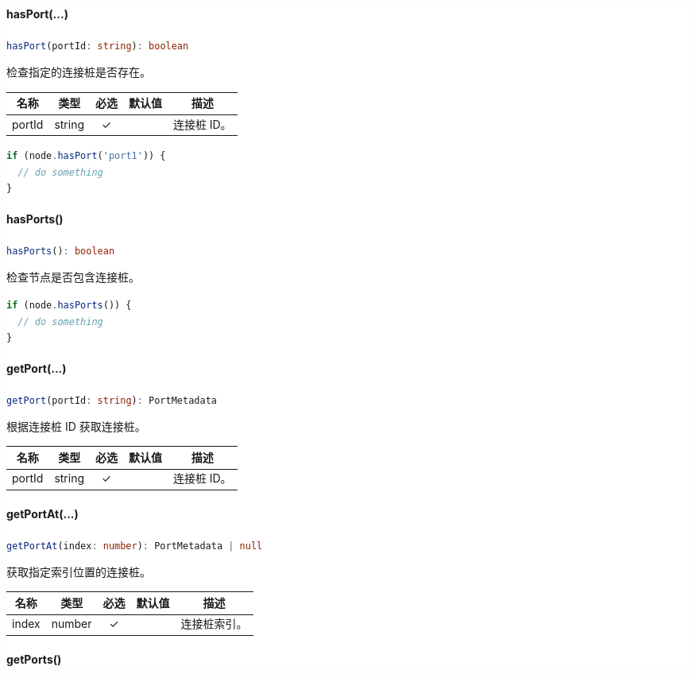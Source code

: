 #### hasPort(...)

```ts
hasPort(portId: string): boolean
```

检查指定的连接桩是否存在。

| 名称   | 类型   | 必选 | 默认值 | 描述        |
| ------ | ------ | :--: | ------ | ----------- |
| portId | string |  ✓   |        | 连接桩 ID。 |

```ts
if (node.hasPort('port1')) {
  // do something
}
```

#### hasPorts()

```ts
hasPorts(): boolean
```

检查节点是否包含连接桩。

```ts
if (node.hasPorts()) {
  // do something
}
```

#### getPort(...)

```ts
getPort(portId: string): PortMetadata
```

根据连接桩 ID 获取连接桩。

| 名称   | 类型   | 必选 | 默认值 | 描述        |
| ------ | ------ | :--: | ------ | ----------- |
| portId | string |  ✓   |        | 连接桩 ID。 |

#### getPortAt(...)

```ts
getPortAt(index: number): PortMetadata | null
```

获取指定索引位置的连接桩。

| 名称  | 类型   | 必选 | 默认值 | 描述         |
| ----- | ------ | :--: | ------ | ------------ |
| index | number |  ✓   |        | 连接桩索引。 |

#### getPorts()

